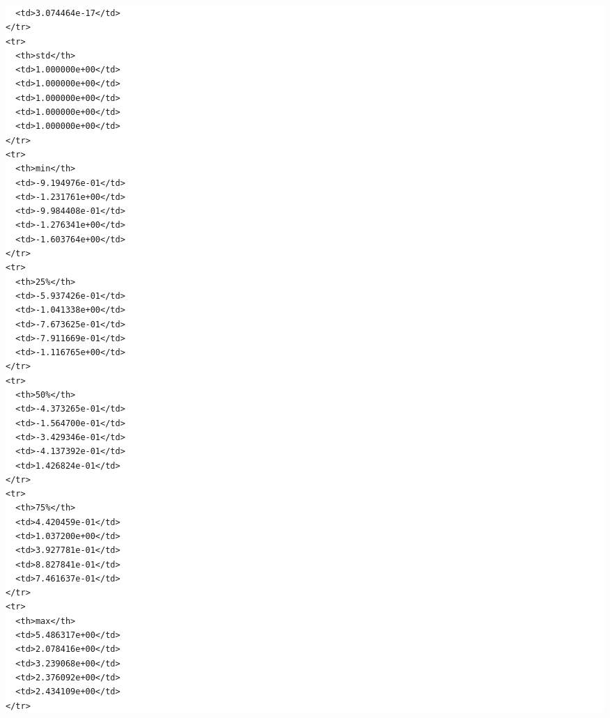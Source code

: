       <td>3.074464e-17</td>
    </tr>
    <tr>
      <th>std</th>
      <td>1.000000e+00</td>
      <td>1.000000e+00</td>
      <td>1.000000e+00</td>
      <td>1.000000e+00</td>
      <td>1.000000e+00</td>
    </tr>
    <tr>
      <th>min</th>
      <td>-9.194976e-01</td>
      <td>-1.231761e+00</td>
      <td>-9.984408e-01</td>
      <td>-1.276341e+00</td>
      <td>-1.603764e+00</td>
    </tr>
    <tr>
      <th>25%</th>
      <td>-5.937426e-01</td>
      <td>-1.041338e+00</td>
      <td>-7.673625e-01</td>
      <td>-7.911669e-01</td>
      <td>-1.116765e+00</td>
    </tr>
    <tr>
      <th>50%</th>
      <td>-4.373265e-01</td>
      <td>-1.564700e-01</td>
      <td>-3.429346e-01</td>
      <td>-4.137392e-01</td>
      <td>1.426824e-01</td>
    </tr>
    <tr>
      <th>75%</th>
      <td>4.420459e-01</td>
      <td>1.037200e+00</td>
      <td>3.927781e-01</td>
      <td>8.827841e-01</td>
      <td>7.461637e-01</td>
    </tr>
    <tr>
      <th>max</th>
      <td>5.486317e+00</td>
      <td>2.078416e+00</td>
      <td>3.239068e+00</td>
      <td>2.376092e+00</td>
      <td>2.434109e+00</td>
    </tr>
  </tbody>
</table>
</div>
